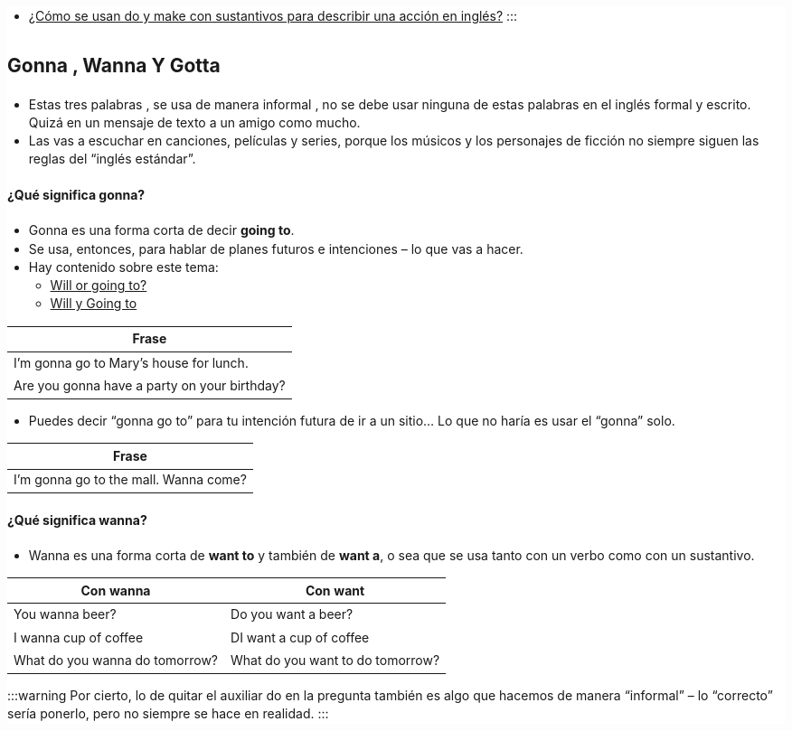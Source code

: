 - [ ¿Cómo se usan do y make con sustantivos para describir una acción en inglés?](https://grammar.collinsdictionary.com/es/gramatica-inglesa/como-se-usan-do-y-make-con-sustantivos-para-describir-una-accion-en-ingles#:~:text=2%20Se%20usa%20do%20con,and%20I%20do%20the%20washing)
:::

## Gonna , Wanna Y Gotta
- Estas tres palabras , se usa de manera informal , no se debe usar ninguna de estas palabras en el inglés formal y escrito. Quizá en un mensaje de texto a un amigo como mucho.
- Las vas a escuchar en canciones, películas y series, porque los músicos y los personajes de ficción no siempre siguen las reglas del “inglés estándar”.



#### ¿Qué significa gonna?
- Gonna es una forma corta de decir **going to**.
-  Se usa, entonces, para hablar de planes futuros e intenciones – lo que vas a hacer.
-  Hay contenido  sobre este tema:
   - [Will or going to?](https://fedeleva.github.io/Documentacion_Ingles/docs/Extra02/#will-or-going-to) 
   - [Will y Going to](https://fedeleva.github.io/Documentacion_Ingles/docs/basico-02/futuro/)

|  Frase |
| - |
| I’m gonna go to Mary’s house for lunch.  |
| Are you gonna have a party on your birthday?  |

-  Puedes decir “gonna go to” para tu intención futura de ir a un sitio… Lo que no haría es usar el “gonna” solo.

|  Frase |
| - |
| I’m gonna go to the mall. Wanna come?  |



#### ¿Qué significa wanna?
- Wanna es una forma corta de **want to** y también de **want a**, o sea que se usa tanto con un verbo como con un sustantivo.

| Con wanna | Con want |
| - | - |
|  You wanna beer?  |  Do you want a beer? |
|  I wanna cup of coffee  |  DI want a cup of coffee |
|  What do you wanna do tomorrow?   |  What do you want to do tomorrow? |


:::warning
Por cierto, lo de quitar el auxiliar do en la pregunta también es algo que hacemos de manera “informal” – lo “correcto” sería ponerlo, pero no siempre se hace en realidad.
:::
